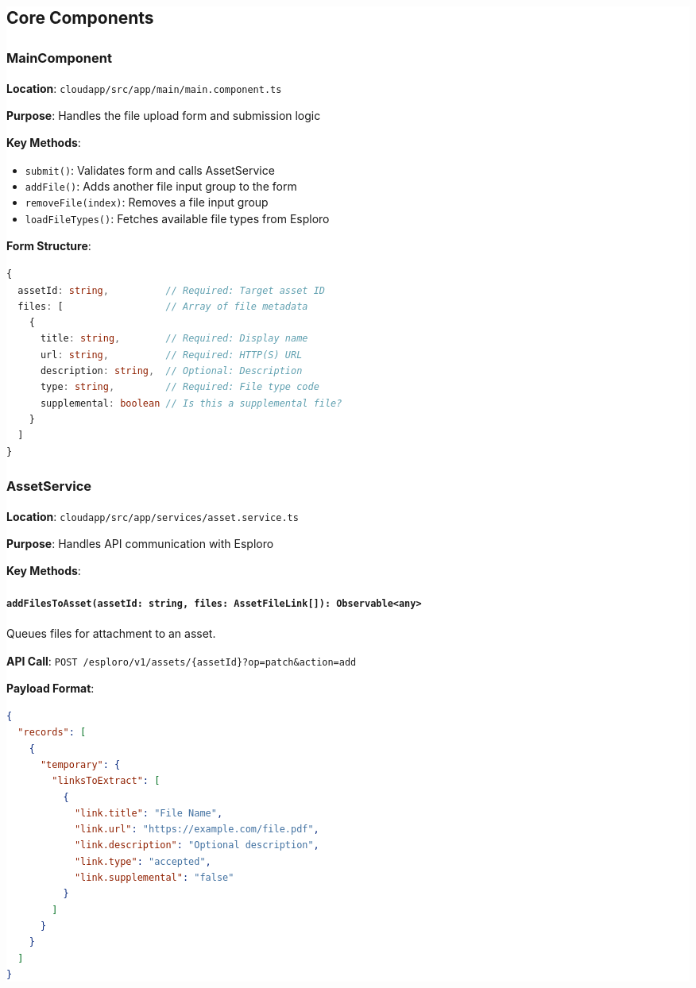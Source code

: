 
## Core Components

### MainComponent
**Location**: `cloudapp/src/app/main/main.component.ts`

**Purpose**: Handles the file upload form and submission logic

**Key Methods**:
- `submit()`: Validates form and calls AssetService
- `addFile()`: Adds another file input group to the form
- `removeFile(index)`: Removes a file input group
- `loadFileTypes()`: Fetches available file types from Esploro

**Form Structure**:
```typescript
{
  assetId: string,          // Required: Target asset ID
  files: [                  // Array of file metadata
    {
      title: string,        // Required: Display name
      url: string,          // Required: HTTP(S) URL
      description: string,  // Optional: Description
      type: string,         // Required: File type code
      supplemental: boolean // Is this a supplemental file?
    }
  ]
}
```

### AssetService
**Location**: `cloudapp/src/app/services/asset.service.ts`

**Purpose**: Handles API communication with Esploro

**Key Methods**:

#### `addFilesToAsset(assetId: string, files: AssetFileLink[]): Observable<any>`
Queues files for attachment to an asset.

**API Call**: `POST /esploro/v1/assets/{assetId}?op=patch&action=add`

**Payload Format**:
```json
{
  "records": [
    {
      "temporary": {
        "linksToExtract": [
          {
            "link.title": "File Name",
            "link.url": "https://example.com/file.pdf",
            "link.description": "Optional description",
            "link.type": "accepted",
            "link.supplemental": "false"
          }
        ]
      }
    }
  ]
}
```
